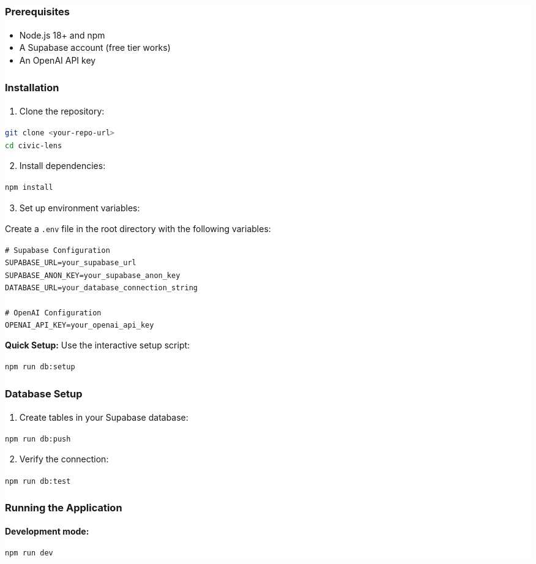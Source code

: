 ### Prerequisites

- Node.js 18+ and npm
- A Supabase account (free tier works)
- An OpenAI API key

### Installation

1. Clone the repository:
```bash
git clone <your-repo-url>
cd civic-lens
```

2. Install dependencies:
```bash
npm install
```

3. Set up environment variables:

Create a `.env` file in the root directory with the following variables:

```env
# Supabase Configuration
SUPABASE_URL=your_supabase_url
SUPABASE_ANON_KEY=your_supabase_anon_key
DATABASE_URL=your_database_connection_string

# OpenAI Configuration
OPENAI_API_KEY=your_openai_api_key
```

**Quick Setup:** Use the interactive setup script:
```bash
npm run db:setup
```

### Database Setup

1. Create tables in your Supabase database:
```bash
npm run db:push
```

2. Verify the connection:
```bash
npm run db:test
```

### Running the Application

**Development mode:**
```bash
npm run dev
```
